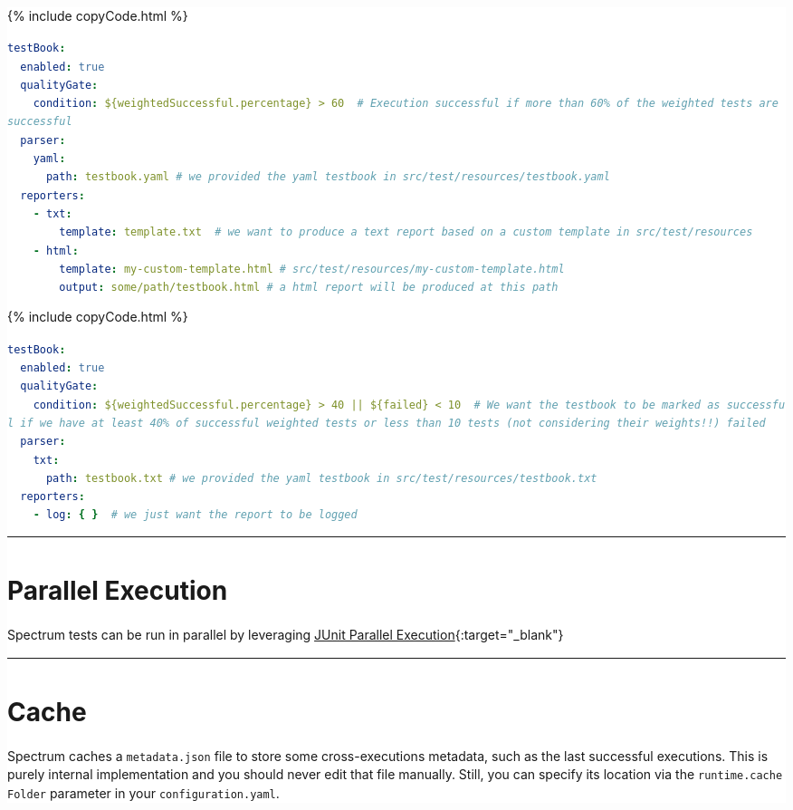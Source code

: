 {% include copyCode.html %}

```yaml
testBook:
  enabled: true
  qualityGate:
    condition: ${weightedSuccessful.percentage} > 60  # Execution successful if more than 60% of the weighted tests are successful
  parser:
    yaml:
      path: testbook.yaml # we provided the yaml testbook in src/test/resources/testbook.yaml
  reporters:
    - txt:
        template: template.txt  # we want to produce a text report based on a custom template in src/test/resources
    - html:
        template: my-custom-template.html # src/test/resources/my-custom-template.html
        output: some/path/testbook.html # a html report will be produced at this path
```

{% include copyCode.html %}

```yaml
testBook:
  enabled: true
  qualityGate:
    condition: ${weightedSuccessful.percentage} > 40 || ${failed} < 10  # We want the testbook to be marked as successful if we have at least 40% of successful weighted tests or less than 10 tests (not considering their weights!!) failed
  parser:
    txt:
      path: testbook.txt # we provided the yaml testbook in src/test/resources/testbook.txt
  reporters:
    - log: { }  # we just want the report to be logged
```

---

# Parallel Execution

Spectrum tests can be run in parallel by leveraging
[JUnit Parallel Execution](https://junit.org/junit5/docs/snapshot/user-guide/#writing-tests-parallel-execution){:target="_blank"}

---

# Cache

Spectrum caches a `metadata.json` file to store some cross-executions metadata, such as the last successful executions.
This is purely internal implementation and you should never edit that file manually.
Still, you can specify its location via the `runtime.cacheFolder` parameter in your `configuration.yaml`.
